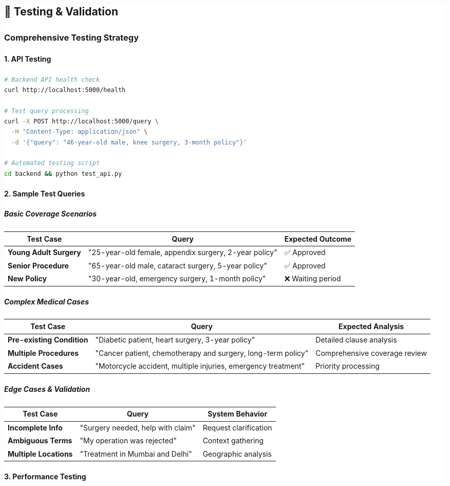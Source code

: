 ## 🧪 Testing & Validation

### **Comprehensive Testing Strategy**

#### **1. API Testing**

```bash
# Backend API health check
curl http://localhost:5000/health

# Test query processing
curl -X POST http://localhost:5000/query \
  -H "Content-Type: application/json" \
  -d '{"query": "46-year-old male, knee surgery, 3-month policy"}'

# Automated testing script
cd backend && python test_api.py
```

#### **2. Sample Test Queries**

##### **Basic Coverage Scenarios**

| Test Case               | Query                                                 | Expected Outcome  |
| ----------------------- | ----------------------------------------------------- | ----------------- |
| **Young Adult Surgery** | "25-year-old female, appendix surgery, 2-year policy" | ✅ Approved       |
| **Senior Procedure**    | "65-year-old male, cataract surgery, 5-year policy"   | ✅ Approved       |
| **New Policy**          | "30-year-old, emergency surgery, 1-month policy"      | ❌ Waiting period |

##### **Complex Medical Cases**

| Test Case                  | Query                                                         | Expected Analysis             |
| -------------------------- | ------------------------------------------------------------- | ----------------------------- |
| **Pre-existing Condition** | "Diabetic patient, heart surgery, 3-year policy"              | Detailed clause analysis      |
| **Multiple Procedures**    | "Cancer patient, chemotherapy and surgery, long-term policy"  | Comprehensive coverage review |
| **Accident Cases**         | "Motorcycle accident, multiple injuries, emergency treatment" | Priority processing           |

##### **Edge Cases & Validation**

| Test Case              | Query                             | System Behavior       |
| ---------------------- | --------------------------------- | --------------------- |
| **Incomplete Info**    | "Surgery needed, help with claim" | Request clarification |
| **Ambiguous Terms**    | "My operation was rejected"       | Context gathering     |
| **Multiple Locations** | "Treatment in Mumbai and Delhi"   | Geographic analysis   |

#### **3. Performance Testing**
